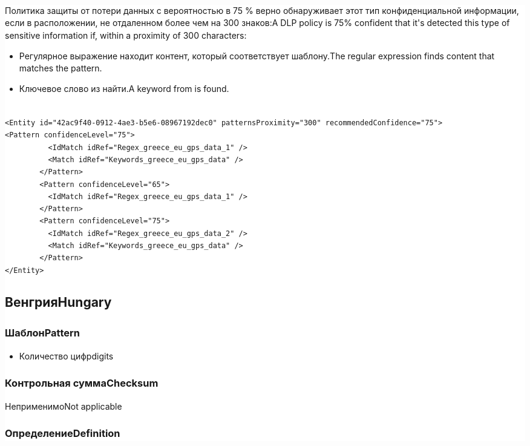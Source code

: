 <span data-ttu-id="1358f-237">Политика защиты от потери данных с вероятностью в 75 % верно обнаруживает этот тип конфиденциальной информации, если в расположении, не отдаленном более чем на 300 знаков:</span><span class="sxs-lookup"><span data-stu-id="1358f-237">A DLP policy is 75% confident that it's detected this type of sensitive information if, within a proximity of 300 characters:</span></span>
  
- <span data-ttu-id="1358f-238">Регулярное выражение находит контент, который соответствует шаблону.</span><span class="sxs-lookup"><span data-stu-id="1358f-238">The regular expression finds content that matches the pattern.</span></span>
    
- <span data-ttu-id="1358f-239">Ключевое слово из найти.</span><span class="sxs-lookup"><span data-stu-id="1358f-239">A keyword from is found.</span></span>
    
```
 
<Entity id="42ac9f40-0912-4ae3-b5e6-08967192dec0" patternsProximity="300" recommendedConfidence="75">
<Pattern confidenceLevel="75">
          <IdMatch idRef="Regex_greece_eu_gps_data_1" />
          <Match idRef="Keywords_greece_eu_gps_data" />
        </Pattern>
        <Pattern confidenceLevel="65">
          <IdMatch idRef="Regex_greece_eu_gps_data_1" />
        </Pattern>
        <Pattern confidenceLevel="75">
          <IdMatch idRef="Regex_greece_eu_gps_data_2" />
          <Match idRef="Keywords_greece_eu_gps_data" />
        </Pattern>
</Entity>
```

## <a name="hungary"></a><span data-ttu-id="1358f-240">Венгрия</span><span class="sxs-lookup"><span data-stu-id="1358f-240">Hungary</span></span>

### <a name="pattern"></a><span data-ttu-id="1358f-241">Шаблон</span><span class="sxs-lookup"><span data-stu-id="1358f-241">Pattern</span></span>

-  <span data-ttu-id="1358f-242">Количество цифр</span><span class="sxs-lookup"><span data-stu-id="1358f-242">digits</span></span> 
    
### <a name="checksum"></a><span data-ttu-id="1358f-243">Контрольная сумма</span><span class="sxs-lookup"><span data-stu-id="1358f-243">Checksum</span></span>

<span data-ttu-id="1358f-244">Неприменимо</span><span class="sxs-lookup"><span data-stu-id="1358f-244">Not applicable</span></span>
  
### <a name="definition"></a><span data-ttu-id="1358f-245">Определение</span><span class="sxs-lookup"><span data-stu-id="1358f-245">Definition</span></span>
